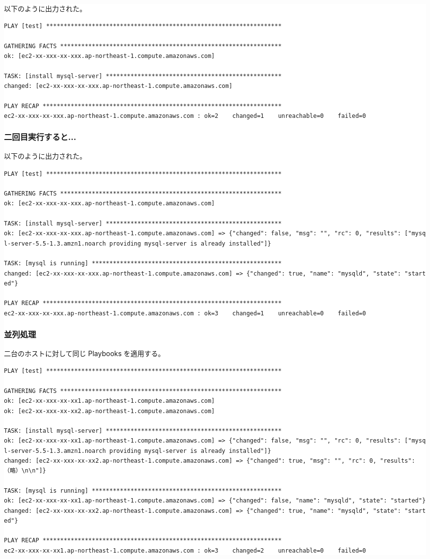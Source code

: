 以下のように出力された。

```
PLAY [test] ******************************************************************* 

GATHERING FACTS *************************************************************** 
ok: [ec2-xx-xxx-xx-xxx.ap-northeast-1.compute.amazonaws.com]

TASK: [install mysql-server] ************************************************** 
changed: [ec2-xx-xxx-xx-xxx.ap-northeast-1.compute.amazonaws.com]

PLAY RECAP ******************************************************************** 
ec2-xx-xxx-xx-xxx.ap-northeast-1.compute.amazonaws.com : ok=2    changed=1    unreachable=0    failed=0
```

### 二回目実行すると...

以下のように出力された。

```
PLAY [test] ******************************************************************* 

GATHERING FACTS *************************************************************** 
ok: [ec2-xx-xxx-xx-xxx.ap-northeast-1.compute.amazonaws.com]

TASK: [install mysql-server] ************************************************** 
ok: [ec2-xx-xxx-xx-xxx.ap-northeast-1.compute.amazonaws.com] => {"changed": false, "msg": "", "rc": 0, "results": ["mysql-server-5.5-1.3.amzn1.noarch providing mysql-server is already installed"]}

TASK: [mysql is running] ****************************************************** 
changed: [ec2-xx-xxx-xx-xxx.ap-northeast-1.compute.amazonaws.com] => {"changed": true, "name": "mysqld", "state": "started"}

PLAY RECAP ******************************************************************** 
ec2-xx-xxx-xx-xxx.ap-northeast-1.compute.amazonaws.com : ok=3    changed=1    unreachable=0    failed=0 
```

### 並列処理

二台のホストに対して同じ Playbooks を適用する。

```
PLAY [test] ******************************************************************* 

GATHERING FACTS *************************************************************** 
ok: [ec2-xx-xxx-xx-xx1.ap-northeast-1.compute.amazonaws.com]
ok: [ec2-xx-xxx-xx-xx2.ap-northeast-1.compute.amazonaws.com]

TASK: [install mysql-server] ************************************************** 
ok: [ec2-xx-xxx-xx-xx1.ap-northeast-1.compute.amazonaws.com] => {"changed": false, "msg": "", "rc": 0, "results": ["mysql-server-5.5-1.3.amzn1.noarch providing mysql-server is already installed"]}
changed: [ec2-xx-xxx-xx-xx2.ap-northeast-1.compute.amazonaws.com] => {"changed": true, "msg": "", "rc": 0, "results": （略）\n\n"]}

TASK: [mysql is running] ****************************************************** 
ok: [ec2-xx-xxx-xx-xx1.ap-northeast-1.compute.amazonaws.com] => {"changed": false, "name": "mysqld", "state": "started"}
changed: [ec2-xx-xxx-xx-xx2.ap-northeast-1.compute.amazonaws.com] => {"changed": true, "name": "mysqld", "state": "started"}

PLAY RECAP ******************************************************************** 
ec2-xx-xxx-xx-xx1.ap-northeast-1.compute.amazonaws.com : ok=3    changed=2    unreachable=0    failed=0   
```